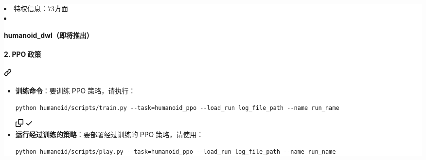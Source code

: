 <li><font style="vertical-align: inherit;"><font style="vertical-align: inherit;">特权信息：</font></font><math-renderer class="js-inline-math" style="display: inline" data-static-url="https://github.githubassets.com/static" data-run-id="cea6dc3ee040b1a46e6422838bf42acf" data-catalyst=""><mjx-container style="position: relative;" jax="CHTML" class="MathJax CtxtMenu_Attached_0" tabindex="0" ctxtmenu_counter="3"><mjx-math aria-hidden="true" class="MJX-TEX"><mjx-mn class="mjx-n"><mjx-c class="mjx-c37"></mjx-c><mjx-c class="mjx-c33"></mjx-c></mjx-mn></mjx-math><mjx-assistive-mml display="inline" unselectable="on"><math xmlns="http://www.w3.org/1998/Math/MathML"><mn><font style="vertical-align: inherit;"><font style="vertical-align: inherit;">73</font></font></mn></math></mjx-assistive-mml></mjx-container></math-renderer><font style="vertical-align: inherit;"><font style="vertical-align: inherit;">方面</font></font></li>
</ul>
</li>
<li>
<p dir="auto"><strong><font style="vertical-align: inherit;"><font style="vertical-align: inherit;">humanoid_dwl（即将推出）</font></font></strong></p>
</li>
</ul>
<div class="markdown-heading" dir="auto"><h4 tabindex="-1" class="heading-element" dir="auto"><font style="vertical-align: inherit;"><font style="vertical-align: inherit;">2. PPO 政策</font></font></h4><a id="user-content-2-ppo-policy" class="anchor" aria-label="永久链接：2.PPO 政策" href="#2-ppo-policy"><svg class="octicon octicon-link" viewBox="0 0 16 16" version="1.1" width="16" height="16" aria-hidden="true"><path d="m7.775 3.275 1.25-1.25a3.5 3.5 0 1 1 4.95 4.95l-2.5 2.5a3.5 3.5 0 0 1-4.95 0 .751.751 0 0 1 .018-1.042.751.751 0 0 1 1.042-.018 1.998 1.998 0 0 0 2.83 0l2.5-2.5a2.002 2.002 0 0 0-2.83-2.83l-1.25 1.25a.751.751 0 0 1-1.042-.018.751.751 0 0 1-.018-1.042Zm-4.69 9.64a1.998 1.998 0 0 0 2.83 0l1.25-1.25a.751.751 0 0 1 1.042.018.751.751 0 0 1 .018 1.042l-1.25 1.25a3.5 3.5 0 1 1-4.95-4.95l2.5-2.5a3.5 3.5 0 0 1 4.95 0 .751.751 0 0 1-.018 1.042.751.751 0 0 1-1.042.018 1.998 1.998 0 0 0-2.83 0l-2.5 2.5a1.998 1.998 0 0 0 0 2.83Z"></path></svg></a></div>
<ul dir="auto">
<li><strong><font style="vertical-align: inherit;"><font style="vertical-align: inherit;">训练命令</font></font></strong><font style="vertical-align: inherit;"><font style="vertical-align: inherit;">：要训练 PPO 策略，请执行：
</font></font><div class="snippet-clipboard-content notranslate position-relative overflow-auto"><pre class="notranslate"><code>python humanoid/scripts/train.py --task=humanoid_ppo --load_run log_file_path --name run_name
</code></pre><div class="zeroclipboard-container">
    <clipboard-copy aria-label="Copy" class="ClipboardButton btn btn-invisible js-clipboard-copy m-2 p-0 tooltipped-no-delay d-flex flex-justify-center flex-items-center" data-copy-feedback="Copied!" data-tooltip-direction="w" value="python humanoid/scripts/train.py --task=humanoid_ppo --load_run log_file_path --name run_name" tabindex="0" role="button">
      <svg aria-hidden="true" height="16" viewBox="0 0 16 16" version="1.1" width="16" data-view-component="true" class="octicon octicon-copy js-clipboard-copy-icon">
    <path d="M0 6.75C0 5.784.784 5 1.75 5h1.5a.75.75 0 0 1 0 1.5h-1.5a.25.25 0 0 0-.25.25v7.5c0 .138.112.25.25.25h7.5a.25.25 0 0 0 .25-.25v-1.5a.75.75 0 0 1 1.5 0v1.5A1.75 1.75 0 0 1 9.25 16h-7.5A1.75 1.75 0 0 1 0 14.25Z"></path><path d="M5 1.75C5 .784 5.784 0 6.75 0h7.5C15.216 0 16 .784 16 1.75v7.5A1.75 1.75 0 0 1 14.25 11h-7.5A1.75 1.75 0 0 1 5 9.25Zm1.75-.25a.25.25 0 0 0-.25.25v7.5c0 .138.112.25.25.25h7.5a.25.25 0 0 0 .25-.25v-7.5a.25.25 0 0 0-.25-.25Z"></path>
</svg>
      <svg aria-hidden="true" height="16" viewBox="0 0 16 16" version="1.1" width="16" data-view-component="true" class="octicon octicon-check js-clipboard-check-icon color-fg-success d-none">
    <path d="M13.78 4.22a.75.75 0 0 1 0 1.06l-7.25 7.25a.75.75 0 0 1-1.06 0L2.22 9.28a.751.751 0 0 1 .018-1.042.751.751 0 0 1 1.042-.018L6 10.94l6.72-6.72a.75.75 0 0 1 1.06 0Z"></path>
</svg>
    </clipboard-copy>
  </div></div>
</li>
<li><strong><font style="vertical-align: inherit;"><font style="vertical-align: inherit;">运行经过训练的策略</font></font></strong><font style="vertical-align: inherit;"><font style="vertical-align: inherit;">：要部署经过训练的 PPO 策略，请使用：
</font></font><div class="snippet-clipboard-content notranslate position-relative overflow-auto"><pre class="notranslate"><code>python humanoid/scripts/play.py --task=humanoid_ppo --load_run log_file_path --name run_name
</code></pre><div class="zeroclipboard-container">